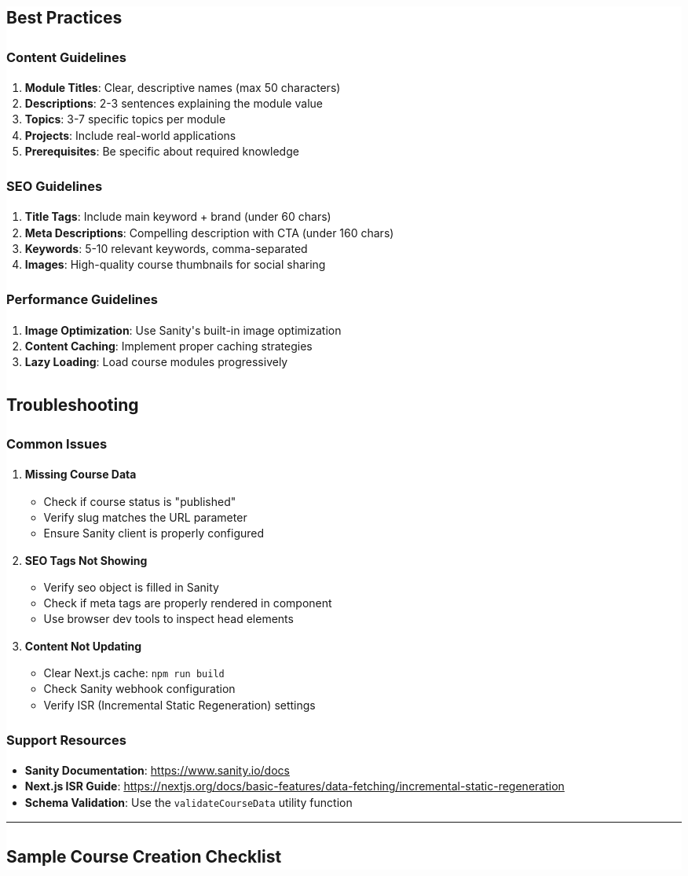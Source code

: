 ## Best Practices

### Content Guidelines
1. **Module Titles**: Clear, descriptive names (max 50 characters)
2. **Descriptions**: 2-3 sentences explaining the module value
3. **Topics**: 3-7 specific topics per module
4. **Projects**: Include real-world applications
5. **Prerequisites**: Be specific about required knowledge

### SEO Guidelines
1. **Title Tags**: Include main keyword + brand (under 60 chars)
2. **Meta Descriptions**: Compelling description with CTA (under 160 chars)
3. **Keywords**: 5-10 relevant keywords, comma-separated
4. **Images**: High-quality course thumbnails for social sharing

### Performance Guidelines
1. **Image Optimization**: Use Sanity's built-in image optimization
2. **Content Caching**: Implement proper caching strategies
3. **Lazy Loading**: Load course modules progressively

## Troubleshooting

### Common Issues

1. **Missing Course Data**
   - Check if course status is "published"
   - Verify slug matches the URL parameter
   - Ensure Sanity client is properly configured

2. **SEO Tags Not Showing**
   - Verify seo object is filled in Sanity
   - Check if meta tags are properly rendered in component
   - Use browser dev tools to inspect head elements

3. **Content Not Updating**
   - Clear Next.js cache: `npm run build`
   - Check Sanity webhook configuration
   - Verify ISR (Incremental Static Regeneration) settings

### Support Resources

- **Sanity Documentation**: https://www.sanity.io/docs
- **Next.js ISR Guide**: https://nextjs.org/docs/basic-features/data-fetching/incremental-static-regeneration
- **Schema Validation**: Use the `validateCourseData` utility function

---

## Sample Course Creation Checklist
